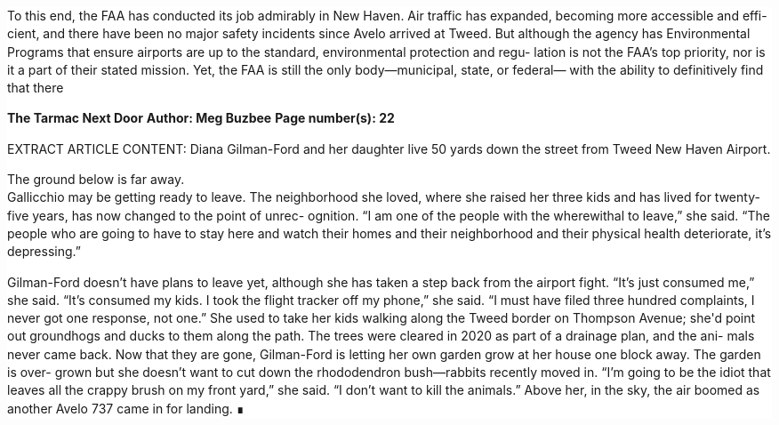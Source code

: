 
To this end, the FAA has conducted its 
job admirably in New Haven. Air traffic has 
expanded, becoming more accessible and effi-
cient, and there have been no major safety 
incidents since Avelo arrived at Tweed. But 
although the agency has Environmental 
Programs that ensure airports are up to the 
standard, environmental protection and regu-
lation is not the FAA’s top priority, nor is it a 
part of their stated mission. Yet, the FAA is still 
the only body—municipal, state, or federal—
with the ability to definitively find that there 



**The Tarmac Next Door**
**Author: Meg Buzbee**
**Page number(s): 22**

EXTRACT ARTICLE CONTENT:
Diana Gilman-Ford and her 
daughter live 50 yards down 
the street from Tweed New 
Haven Airport. 

The ground below is far away.  
Gallicchio may be getting ready to leave. 
The neighborhood she loved, where she raised 
her three kids and has lived for twenty-five 
years, has now changed to the point of unrec-
ognition. “I am one of the people with the 
wherewithal to leave,” she said. “The people 
who are going to have to stay here and watch 
their homes and their neighborhood and their 
physical health deteriorate, it’s depressing.”

Gilman-Ford doesn’t have plans to leave 
yet, although she has taken a step back from 
the airport fight. “It’s just consumed me,” she 
said. “It’s consumed my kids. I took the flight 
tracker off my phone,” she said. “I must have 
filed three hundred complaints, I never got one 
response, not one.” She used to take her kids 
walking along the Tweed border on Thompson 
Avenue; she'd point out groundhogs and ducks 
to them along the path. The trees were cleared 
in 2020 as part of a drainage plan, and the ani-
mals never came back. Now that they are gone, 
Gilman-Ford is letting her own garden grow at 
her house one block away. The garden is over-
grown but she doesn’t want to cut down the 
rhododendron bush—rabbits recently moved 
in. “I’m going to be the idiot that leaves all the 
crappy brush on my front yard,” she said. “I 
don’t want to kill the animals.” Above her, in 
the sky, the air boomed as another Avelo 737 
came in for landing.  ∎
